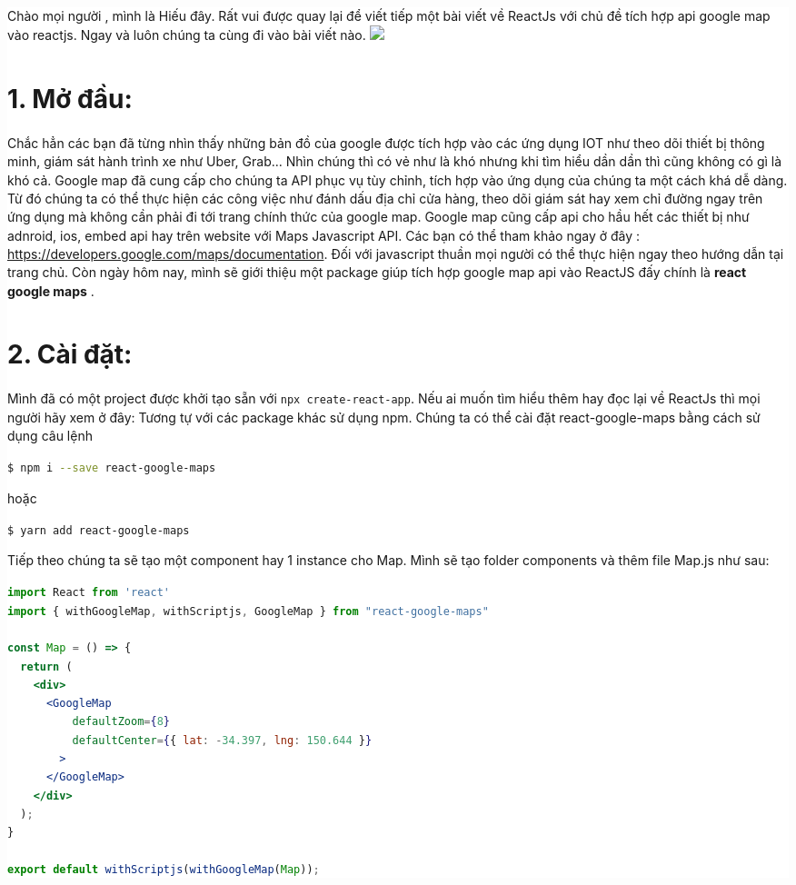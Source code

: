 Chào mọi người , mình là Hiếu đây. Rất vui được quay lại để viết tiếp một bài viết về ReactJs với chủ đề tích hợp api google map vào reactjs. Ngay và luôn chúng ta cùng đi vào bài viết nào.
![](https://images.viblo.asia/5afa52df-a40c-4fee-829d-557d85f5e06b.jpg)

# 1. Mở đầu: 
Chắc hẳn các bạn đã từng nhìn thấy những bản đồ của google được tích hợp vào các ứng dụng IOT như theo dõi thiết bị thông minh, giám sát hành trình xe như Uber, Grab... Nhìn chúng thì có vẻ như là khó nhưng khi tìm hiểu dần dần thì cũng không có gì là khó cả. Google map đã cung cấp cho chúng ta API phục vụ tùy chỉnh, tích hợp vào ứng dụng của chúng ta một cách khá dễ dàng. Từ đó chúng ta có thể thực hiện các công việc như đánh dấu địa chỉ cửa hàng, theo dõi giám sát hay xem chỉ đường ngay trên ứng dụng mà không cần phải đi tới trang chính thức của google map. Google map cũng cấp api cho hầu hết các thiết bị như adnroid, ios, embed api hay trên website với Maps Javascript API. Các bạn có thể tham khảo ngay ở đây : https://developers.google.com/maps/documentation. Đối với javascript thuần mọi người có thể thực hiện ngay theo hướng dẫn tại trang chủ. Còn ngày hôm nay, mình sẽ giới thiệu một package giúp tích hợp google map api vào ReactJS đấy chính là
**react google maps** .
# 2. Cài đặt: 
Mình đã có một project được khởi tạo sẵn với ```npx create-react-app```. Nếu ai muốn tìm hiểu thêm hay đọc lại về ReactJs thì mọi người hãy xem ở đây: 
Tương tự với các package khác sử dụng npm. Chúng ta có thể cài đặt react-google-maps bằng cách sử dụng câu lệnh 
```bash
$ npm i --save react-google-maps
```
hoặc 
```bash
$ yarn add react-google-maps
```

Tiếp theo chúng ta sẽ tạo một component hay 1 instance cho Map. Mình sẽ tạo folder components và thêm file Map.js như sau:
```jsx
import React from 'react'
import { withGoogleMap, withScriptjs, GoogleMap } from "react-google-maps"

const Map = () => {
  return (
    <div>
      <GoogleMap
          defaultZoom={8}
          defaultCenter={{ lat: -34.397, lng: 150.644 }}
        >
      </GoogleMap>
    </div>
  );
}

export default withScriptjs(withGoogleMap(Map));

```
